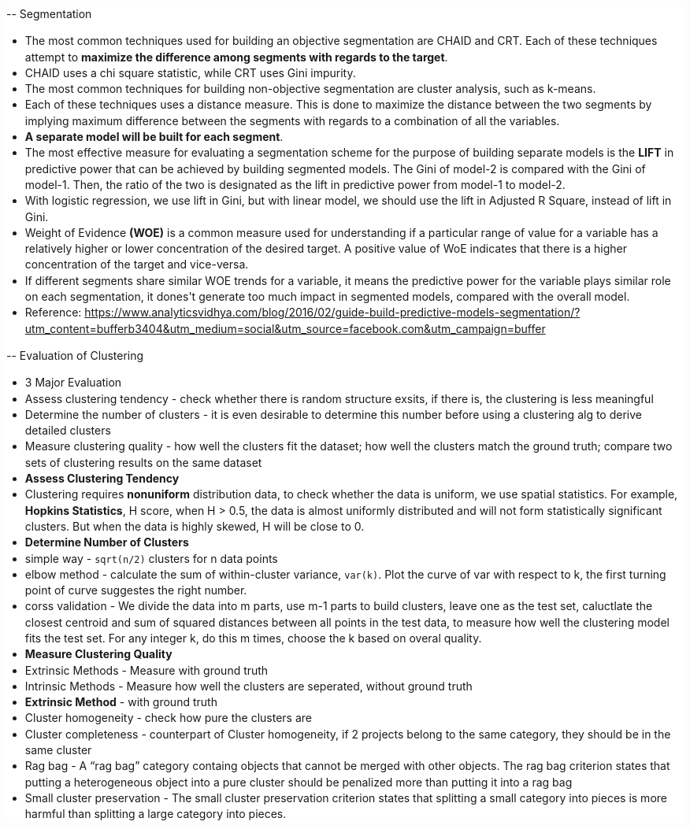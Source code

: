 
-- Segmentation

* The most common techniques used for building an objective segmentation are CHAID and CRT. Each of these techniques attempt to <b>maximize the difference among segments with regards to the target</b>.
* CHAID uses a chi square statistic, while CRT uses Gini impurity.
* The most common techniques for building non-objective segmentation are cluster analysis, such as k-means.
* Each of these techniques uses a distance measure. This is done to maximize the distance between the two segments by implying maximum difference between the segments with regards to a combination of all the variables.
* <b>A separate model will be built for each segment</b>.
* The most effective measure for evaluating a segmentation scheme for the purpose of building separate models is the <b>LIFT</b> in predictive power that can be achieved by building segmented models. The Gini of model-2 is compared with the Gini of model-1. Then, the ratio of the two is designated as the lift in predictive power from model-1 to model-2.
* With logistic regression, we use lift in Gini, but with linear model, we should use the lift in Adjusted R Square, instead of lift in Gini.
* Weight of Evidence <b>(WOE)</b> is a common measure used for understanding if a particular range of value for a variable has a relatively higher or lower concentration of the desired target. A positive value of WoE indicates that there is a higher concentration of the target and vice-versa.
* If different segments share similar WOE trends for a variable, it means the predictive power for the variable plays similar role on each segmentation, it dones't generate too much impact in segmented models, compared with the overall model.
* Reference: https://www.analyticsvidhya.com/blog/2016/02/guide-build-predictive-models-segmentation/?utm_content=bufferb3404&utm_medium=social&utm_source=facebook.com&utm_campaign=buffer


-- Evaluation of Clustering

* 3 Major Evaluation
 * Assess clustering tendency - check whether there is random structure exsits, if there is, the clustering is less meaningful
 * Determine the number of clusters - it is even desirable to determine this number before using a clustering alg to derive detailed clusters
 * Measure clustering quality - how well the clusters fit the dataset; how well the clusters match the ground truth; compare two sets of clustering results on the same dataset
* <b>Assess Clustering Tendency</b>
 * Clustering requires <b>nonuniform</b> distribution data, to check whether the data is uniform, we use spatial statistics. For example, <b>Hopkins Statistics</b>, H score, when H > 0.5, the data is almost uniformly distributed and will not form statistically significant clusters. But when the data is highly skewed, H will be close to 0.
* <b>Determine Number of Clusters</b>
 * simple way - `sqrt(n/2)` clusters for n data points
 * elbow method - calculate the sum of within-cluster variance, `var(k)`. Plot the curve of var with respect to k, the first turning point of curve suggestes the right number.
 * corss validation - We divide the data into m parts, use m-1 parts to build clusters, leave one as the test set, caluctlate the closest centroid and sum of squared distances between all points in the test data, to measure how well the clustering model fits the test set. For any integer k, do this m times, choose the k based on overal quality.
* <b>Measure Clustering Quality</b>
 * Extrinsic Methods - Measure with ground truth
 * Intrinsic Methods - Measure how well the clusters are seperated, without ground truth
* <b>Extrinsic Method</b> - with ground truth
 * Cluster homogeneity - check how pure the clusters are
 * Cluster completeness - counterpart of Cluster homogeneity, if 2 projects belong to the same category, they should be in the same cluster
 * Rag bag - A “rag bag” category containg objects that cannot be merged with other objects. The rag bag criterion states that putting a heterogeneous object into a pure cluster should be penalized more than putting it into a rag bag
 * Small cluster preservation - The small cluster preservation criterion states that splitting a small category into pieces is more harmful than splitting a large category into pieces.